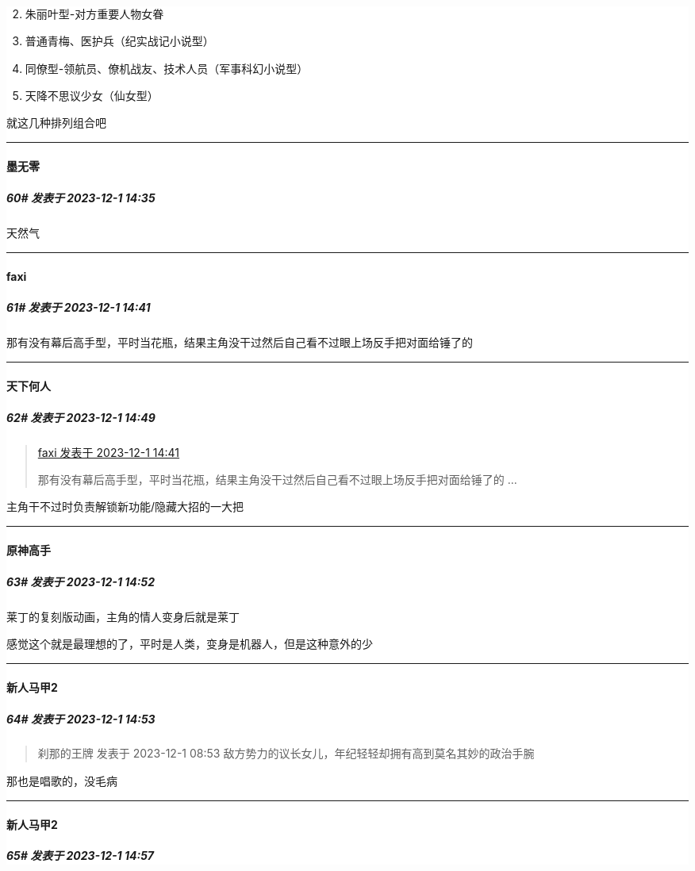 2. 朱丽叶型-对方重要人物女眷

3. 普通青梅、医护兵（纪实战记小说型）

4. 同僚型-领航员、僚机战友、技术人员（军事科幻小说型）

5. 天降不思议少女（仙女型）

就这几种排列组合吧

*****

####  墨无零  
##### 60#       发表于 2023-12-1 14:35

天然气


*****

####  faxi  
##### 61#       发表于 2023-12-1 14:41

那有没有幕后高手型，平时当花瓶，结果主角没干过然后自己看不过眼上场反手把对面给锤了的

*****

####  天下何人  
##### 62#       发表于 2023-12-1 14:49

<blockquote><a href="httphttps://bbs.saraba1st.com/2b/forum.php?mod=redirect&amp;goto=findpost&amp;pid=63193100&amp;ptid=2162527" target="_blank">faxi 发表于 2023-12-1 14:41</a>

那有没有幕后高手型，平时当花瓶，结果主角没干过然后自己看不过眼上场反手把对面给锤了的 ...</blockquote>
主角干不过时负责解锁新功能/隐藏大招的一大把

*****

####  原神高手  
##### 63#       发表于 2023-12-1 14:52

莱丁的复刻版动画，主角的情人变身后就是莱丁

感觉这个就是最理想的了，平时是人类，变身是机器人，但是这种意外的少

*****

####  新人马甲2  
##### 64#       发表于 2023-12-1 14:53

<blockquote>刹那的王牌 发表于 2023-12-1 08:53
敌方势力的议长女儿，年纪轻轻却拥有高到莫名其妙的政治手腕</blockquote>
那也是唱歌的，没毛病


*****

####  新人马甲2  
##### 65#       发表于 2023-12-1 14:57

